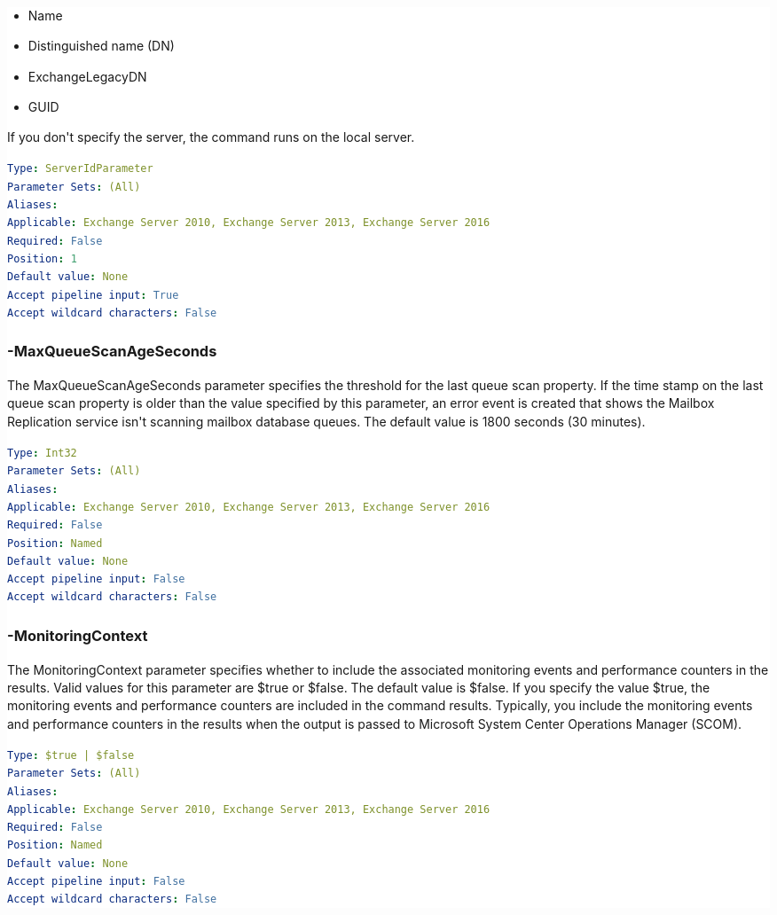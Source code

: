 - Name

- Distinguished name (DN)

- ExchangeLegacyDN

- GUID

If you don't specify the server, the command runs on the local server.

```yaml
Type: ServerIdParameter
Parameter Sets: (All)
Aliases:
Applicable: Exchange Server 2010, Exchange Server 2013, Exchange Server 2016
Required: False
Position: 1
Default value: None
Accept pipeline input: True
Accept wildcard characters: False
```

### -MaxQueueScanAgeSeconds
The MaxQueueScanAgeSeconds parameter specifies the threshold for the last queue scan property. If the time stamp on the last queue scan property is older than the value specified by this parameter, an error event is created that shows the Mailbox Replication service isn't scanning mailbox database queues. The default value is 1800 seconds (30 minutes).

```yaml
Type: Int32
Parameter Sets: (All)
Aliases:
Applicable: Exchange Server 2010, Exchange Server 2013, Exchange Server 2016
Required: False
Position: Named
Default value: None
Accept pipeline input: False
Accept wildcard characters: False
```

### -MonitoringContext
The MonitoringContext parameter specifies whether to include the associated monitoring events and performance counters in the results. Valid values for this parameter are $true or $false. The default value is $false. If you specify the value $true, the monitoring events and performance counters are included in the command results. Typically, you include the monitoring events and performance counters in the results when the output is passed to Microsoft System Center Operations Manager (SCOM).

```yaml
Type: $true | $false
Parameter Sets: (All)
Aliases:
Applicable: Exchange Server 2010, Exchange Server 2013, Exchange Server 2016
Required: False
Position: Named
Default value: None
Accept pipeline input: False
Accept wildcard characters: False
```
